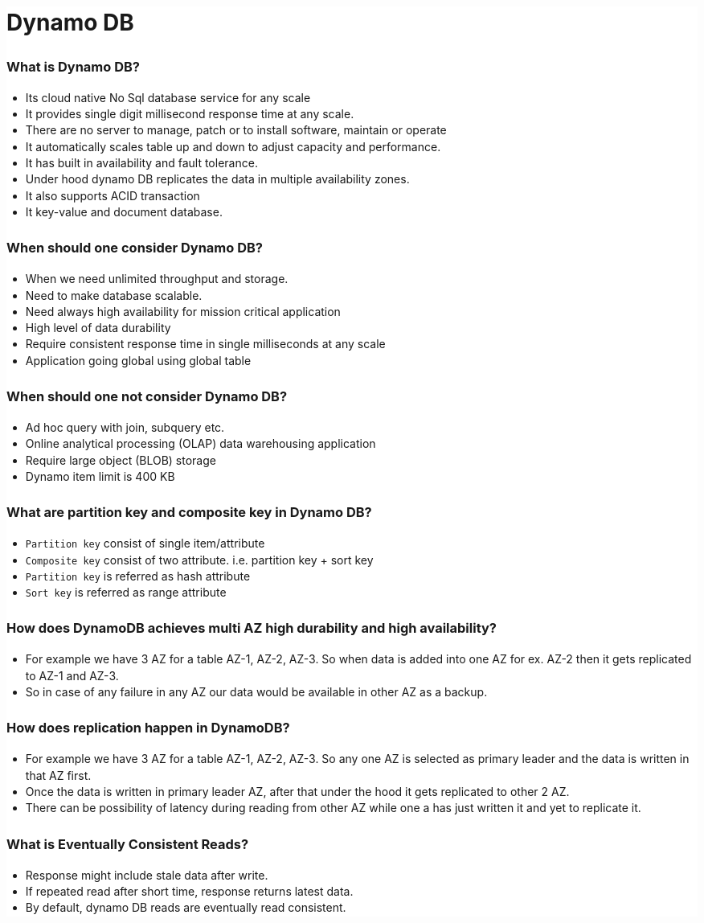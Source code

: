 # Dynamo DB

### What is Dynamo DB?
- Its cloud native No Sql database service for any scale
- It provides single digit millisecond response time at any scale.
- There are no server to manage, patch or to install software, maintain or operate
- It automatically scales table up and down to adjust capacity and performance.
- It has built in availability and fault tolerance.
- Under hood dynamo DB replicates the data in multiple availability zones.
- It also supports ACID transaction
- It key-value and document database.

### When should one consider Dynamo DB?
 - When we need unlimited throughput and storage.
 - Need to make database scalable.
 - Need always high availability for mission critical application
 - High level of data durability
 - Require consistent response time in single milliseconds at any scale
 - Application going global using global table

### When should one not consider Dynamo DB?
- Ad hoc query with join, subquery etc.
- Online analytical processing (OLAP) data warehousing application
- Require large object (BLOB) storage
- Dynamo item limit is 400 KB

### What are partition key and composite key in Dynamo DB?
- `Partition key` consist of single item/attribute
- `Composite key` consist of two attribute. i.e. partition key + sort key 
- `Partition key` is referred as hash attribute
- `Sort key` is referred as range attribute

### How does DynamoDB achieves multi AZ  high durability and high availability?
- For example we have 3 AZ for a table AZ-1, AZ-2, AZ-3. So when data is added into one AZ for ex. AZ-2 then  it gets replicated to AZ-1 and AZ-3.
- So in case of any failure in any AZ our data would be available in other AZ as a backup.

### How does replication happen in DynamoDB?
- For example we have 3 AZ for a table AZ-1, AZ-2, AZ-3. So any one AZ is selected as primary leader and the data is written in that AZ first.
- Once the data is written in primary leader AZ, after that under the hood it gets replicated to other 2 AZ.
- There can be possibility of latency during reading from other AZ while one a has just written it and yet to replicate it.

### What is Eventually Consistent Reads?
- Response might include stale data after write.
- If repeated read after short time, response returns latest data.
- By default, dynamo DB reads are eventually read consistent.
